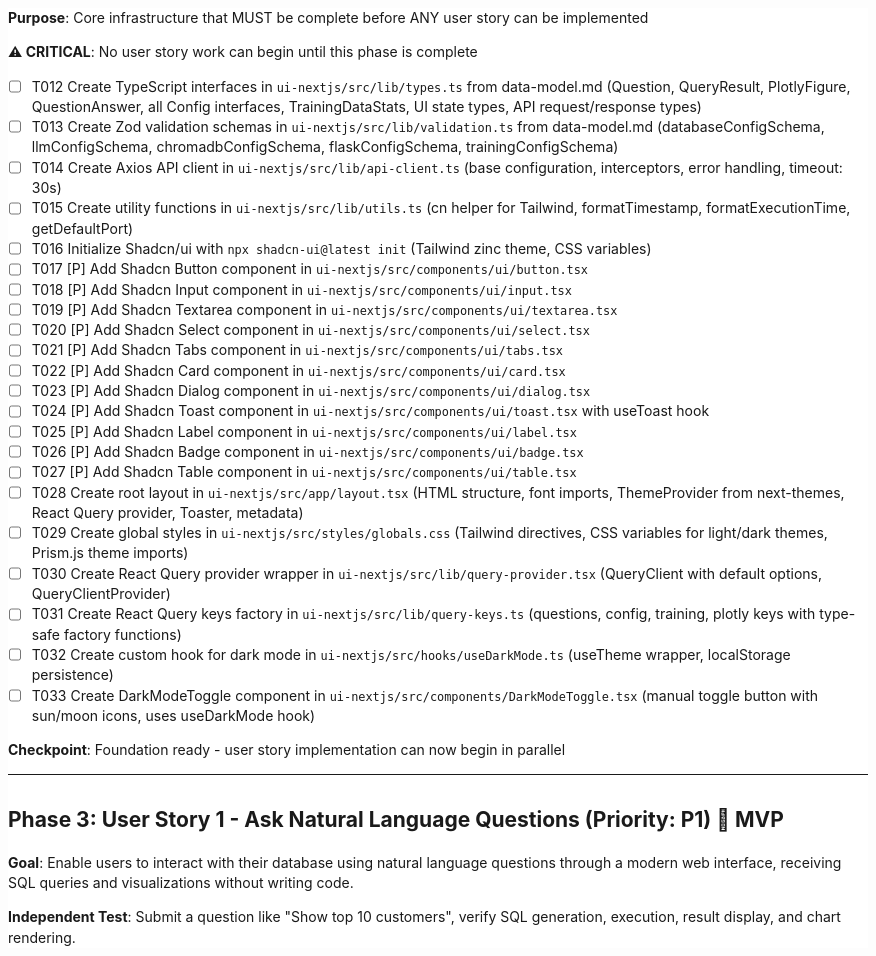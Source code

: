 **Purpose**: Core infrastructure that MUST be complete before ANY user story can be implemented

**⚠️ CRITICAL**: No user story work can begin until this phase is complete

- [ ] T012 Create TypeScript interfaces in `ui-nextjs/src/lib/types.ts` from data-model.md (Question, QueryResult, PlotlyFigure, QuestionAnswer, all Config interfaces, TrainingDataStats, UI state types, API request/response types)
- [ ] T013 Create Zod validation schemas in `ui-nextjs/src/lib/validation.ts` from data-model.md (databaseConfigSchema, llmConfigSchema, chromadbConfigSchema, flaskConfigSchema, trainingConfigSchema)
- [ ] T014 Create Axios API client in `ui-nextjs/src/lib/api-client.ts` (base configuration, interceptors, error handling, timeout: 30s)
- [ ] T015 Create utility functions in `ui-nextjs/src/lib/utils.ts` (cn helper for Tailwind, formatTimestamp, formatExecutionTime, getDefaultPort)
- [ ] T016 Initialize Shadcn/ui with `npx shadcn-ui@latest init` (Tailwind zinc theme, CSS variables)
- [ ] T017 [P] Add Shadcn Button component in `ui-nextjs/src/components/ui/button.tsx`
- [ ] T018 [P] Add Shadcn Input component in `ui-nextjs/src/components/ui/input.tsx`
- [ ] T019 [P] Add Shadcn Textarea component in `ui-nextjs/src/components/ui/textarea.tsx`
- [ ] T020 [P] Add Shadcn Select component in `ui-nextjs/src/components/ui/select.tsx`
- [ ] T021 [P] Add Shadcn Tabs component in `ui-nextjs/src/components/ui/tabs.tsx`
- [ ] T022 [P] Add Shadcn Card component in `ui-nextjs/src/components/ui/card.tsx`
- [ ] T023 [P] Add Shadcn Dialog component in `ui-nextjs/src/components/ui/dialog.tsx`
- [ ] T024 [P] Add Shadcn Toast component in `ui-nextjs/src/components/ui/toast.tsx` with useToast hook
- [ ] T025 [P] Add Shadcn Label component in `ui-nextjs/src/components/ui/label.tsx`
- [ ] T026 [P] Add Shadcn Badge component in `ui-nextjs/src/components/ui/badge.tsx`
- [ ] T027 [P] Add Shadcn Table component in `ui-nextjs/src/components/ui/table.tsx`
- [ ] T028 Create root layout in `ui-nextjs/src/app/layout.tsx` (HTML structure, font imports, ThemeProvider from next-themes, React Query provider, Toaster, metadata)
- [ ] T029 Create global styles in `ui-nextjs/src/styles/globals.css` (Tailwind directives, CSS variables for light/dark themes, Prism.js theme imports)
- [ ] T030 Create React Query provider wrapper in `ui-nextjs/src/lib/query-provider.tsx` (QueryClient with default options, QueryClientProvider)
- [ ] T031 Create React Query keys factory in `ui-nextjs/src/lib/query-keys.ts` (questions, config, training, plotly keys with type-safe factory functions)
- [ ] T032 Create custom hook for dark mode in `ui-nextjs/src/hooks/useDarkMode.ts` (useTheme wrapper, localStorage persistence)
- [ ] T033 Create DarkModeToggle component in `ui-nextjs/src/components/DarkModeToggle.tsx` (manual toggle button with sun/moon icons, uses useDarkMode hook)

**Checkpoint**: Foundation ready - user story implementation can now begin in parallel

---

## Phase 3: User Story 1 - Ask Natural Language Questions (Priority: P1) 🎯 MVP

**Goal**: Enable users to interact with their database using natural language questions through a modern web interface, receiving SQL queries and visualizations without writing code.

**Independent Test**: Submit a question like "Show top 10 customers", verify SQL generation, execution, result display, and chart rendering.
